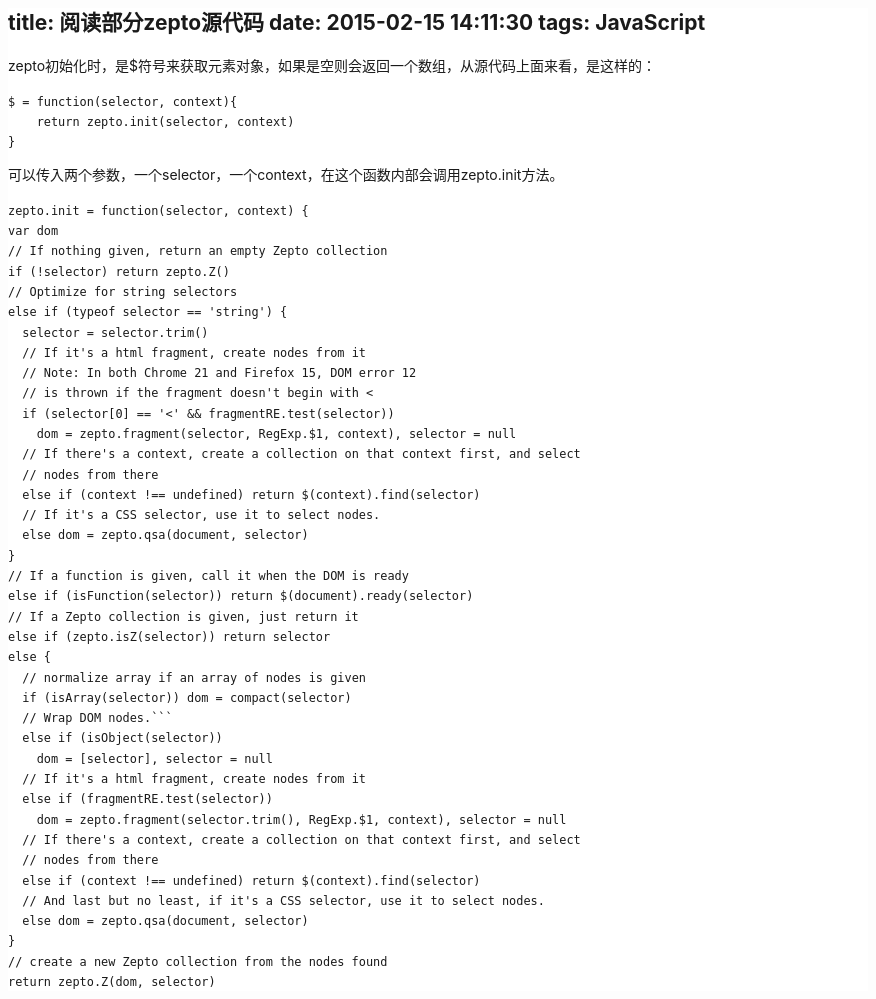 title: 阅读部分zepto源代码
date: 2015-02-15 14:11:30
tags: JavaScript
---

zepto初始化时，是$符号来获取元素对象，如果是空则会返回一个数组，从源代码上面来看，是这样的：

	$ = function(selector, context){
    	return zepto.init(selector, context)
  	}

可以传入两个参数，一个selector，一个context，在这个函数内部会调用zepto.init方法。

	zepto.init = function(selector, context) {
    var dom
    // If nothing given, return an empty Zepto collection
    if (!selector) return zepto.Z()
    // Optimize for string selectors
    else if (typeof selector == 'string') {
      selector = selector.trim()
      // If it's a html fragment, create nodes from it
      // Note: In both Chrome 21 and Firefox 15, DOM error 12
      // is thrown if the fragment doesn't begin with <
      if (selector[0] == '<' && fragmentRE.test(selector))
        dom = zepto.fragment(selector, RegExp.$1, context), selector = null
      // If there's a context, create a collection on that context first, and select
      // nodes from there
      else if (context !== undefined) return $(context).find(selector)
      // If it's a CSS selector, use it to select nodes.
      else dom = zepto.qsa(document, selector)
    }
    // If a function is given, call it when the DOM is ready
    else if (isFunction(selector)) return $(document).ready(selector)
    // If a Zepto collection is given, just return it
    else if (zepto.isZ(selector)) return selector
    else {
      // normalize array if an array of nodes is given
      if (isArray(selector)) dom = compact(selector)
      // Wrap DOM nodes.```
      else if (isObject(selector))
        dom = [selector], selector = null
      // If it's a html fragment, create nodes from it
      else if (fragmentRE.test(selector))
        dom = zepto.fragment(selector.trim(), RegExp.$1, context), selector = null
      // If there's a context, create a collection on that context first, and select
      // nodes from there
      else if (context !== undefined) return $(context).find(selector)
      // And last but no least, if it's a CSS selector, use it to select nodes.
      else dom = zepto.qsa(document, selector)
    }
    // create a new Zepto collection from the nodes found
    return zepto.Z(dom, selector)
  